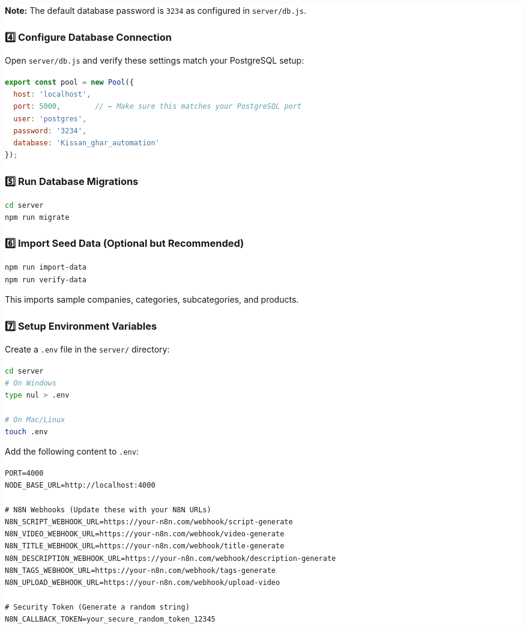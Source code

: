 **Note:** The default database password is `3234` as configured in `server/db.js`.

### 4️⃣ Configure Database Connection

Open `server/db.js` and verify these settings match your PostgreSQL setup:

```javascript
export const pool = new Pool({
  host: 'localhost',
  port: 5000,        // ← Make sure this matches your PostgreSQL port
  user: 'postgres',
  password: '3234',
  database: 'Kissan_ghar_automation'
});
```

### 5️⃣ Run Database Migrations

```bash
cd server
npm run migrate
```

### 6️⃣ Import Seed Data (Optional but Recommended)

```bash
npm run import-data
npm run verify-data
```

This imports sample companies, categories, subcategories, and products.

### 7️⃣ Setup Environment Variables

Create a `.env` file in the `server/` directory:

```bash
cd server
# On Windows
type nul > .env

# On Mac/Linux
touch .env
```

Add the following content to `.env`:

```env
PORT=4000
NODE_BASE_URL=http://localhost:4000

# N8N Webhooks (Update these with your N8N URLs)
N8N_SCRIPT_WEBHOOK_URL=https://your-n8n.com/webhook/script-generate
N8N_VIDEO_WEBHOOK_URL=https://your-n8n.com/webhook/video-generate
N8N_TITLE_WEBHOOK_URL=https://your-n8n.com/webhook/title-generate
N8N_DESCRIPTION_WEBHOOK_URL=https://your-n8n.com/webhook/description-generate
N8N_TAGS_WEBHOOK_URL=https://your-n8n.com/webhook/tags-generate
N8N_UPLOAD_WEBHOOK_URL=https://your-n8n.com/webhook/upload-video

# Security Token (Generate a random string)
N8N_CALLBACK_TOKEN=your_secure_random_token_12345
```
